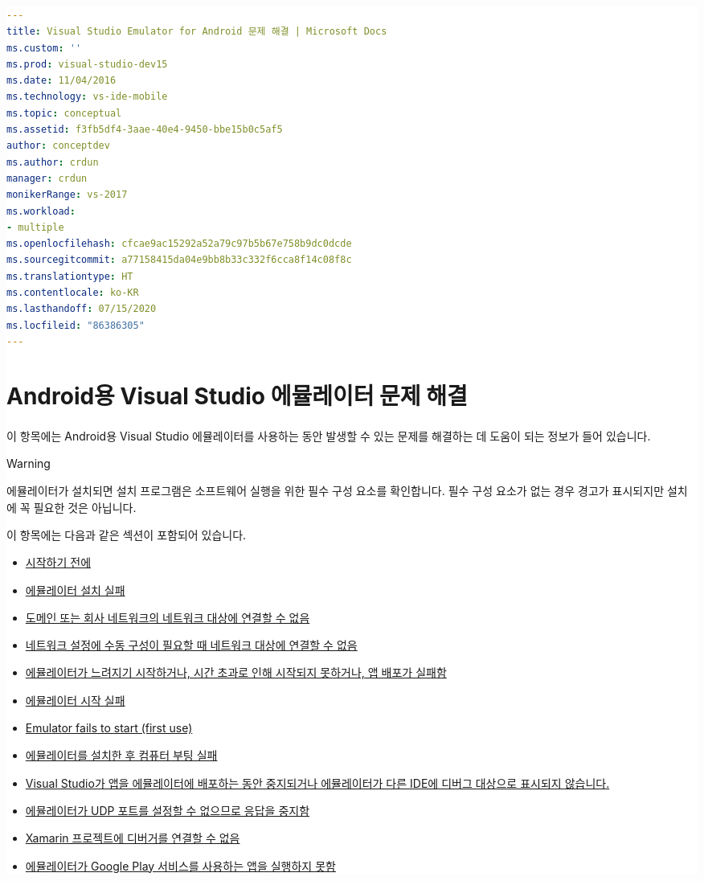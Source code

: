 ```yaml
---
title: Visual Studio Emulator for Android 문제 해결 | Microsoft Docs
ms.custom: ''
ms.prod: visual-studio-dev15
ms.date: 11/04/2016
ms.technology: vs-ide-mobile
ms.topic: conceptual
ms.assetid: f3fb5df4-3aae-40e4-9450-bbe15b0c5af5
author: conceptdev
ms.author: crdun
manager: crdun
monikerRange: vs-2017
ms.workload:
- multiple
ms.openlocfilehash: cfcae9ac15292a52a79c97b5b67e758b9dc0dcde
ms.sourcegitcommit: a77158415da04e9bb8b33c332f6cca8f14c08f8c
ms.translationtype: HT
ms.contentlocale: ko-KR
ms.lasthandoff: 07/15/2020
ms.locfileid: "86386305"
---
```

# <a name="troubleshoot-the-visual-studio-emulator-for-android"></a>Android용 Visual Studio 에뮬레이터 문제 해결
이 항목에는 Android용 Visual Studio 에뮬레이터를 사용하는 동안 발생할 수 있는 문제를 해결하는 데 도움이 되는 정보가 들어 있습니다.

> [!WARNING]
> 에뮬레이터가 설치되면 설치 프로그램은 소프트웨어 실행을 위한 필수 구성 요소를 확인합니다. 필수 구성 요소가 없는 경우 경고가 표시되지만 설치에 꼭 필요한 것은 아닙니다.

 이 항목에는 다음과 같은 섹션이 포함되어 있습니다.

- [시작하기 전에](#BeforeYouStart)

- [에뮬레이터 설치 실패](#NoInstall)

- [도메인 또는 회사 네트워크의 네트워크 대상에 연결할 수 없음](#DomainNetwork)

- [네트워크 설정에 수동 구성이 필요할 때 네트워크 대상에 연결할 수 없음](#ManualNetworkConfig)

- [에뮬레이터가 느려지기 시작하거나, 시간 초과로 인해 시작되지 못하거나, 앱 배포가 실패함](#SlowStart)

- [에뮬레이터 시작 실패](#NoStart2)

- [Emulator fails to start (first use)](#NoStart)

- [에뮬레이터를 설치한 후 컴퓨터 부팅 실패](#NoBoot)

- [Visual Studio가 앱을 에뮬레이터에 배포하는 동안 중지되거나 에뮬레이터가 다른 IDE에 디버그 대상으로 표시되지 않습니다.](#ADB)

- [에뮬레이터가 UDP 포트를 설정할 수 없으므로 응답을 중지함](#XamarinPlayer)

- [Xamarin 프로젝트에 디버거를 연결할 수 없음](#Skylake)

- [에뮬레이터가 Google Play 서비스를 사용하는 앱을 실행하지 못함](#GooglePlay)
